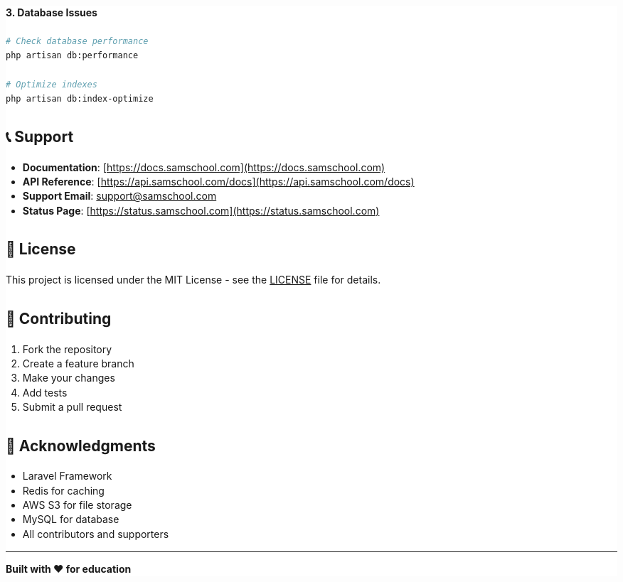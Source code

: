 #### 3. Database Issues

```bash
# Check database performance
php artisan db:performance

# Optimize indexes
php artisan db:index-optimize
```

## 📞 Support

-   **Documentation**: [https://docs.samschool.com](https://docs.samschool.com)
-   **API Reference**: [https://api.samschool.com/docs](https://api.samschool.com/docs)
-   **Support Email**: support@samschool.com
-   **Status Page**: [https://status.samschool.com](https://status.samschool.com)

## 📄 License

This project is licensed under the MIT License - see the [LICENSE](LICENSE) file for details.

## 🤝 Contributing

1. Fork the repository
2. Create a feature branch
3. Make your changes
4. Add tests
5. Submit a pull request

## 🙏 Acknowledgments

-   Laravel Framework
-   Redis for caching
-   AWS S3 for file storage
-   MySQL for database
-   All contributors and supporters

---

**Built with ❤️ for education**
